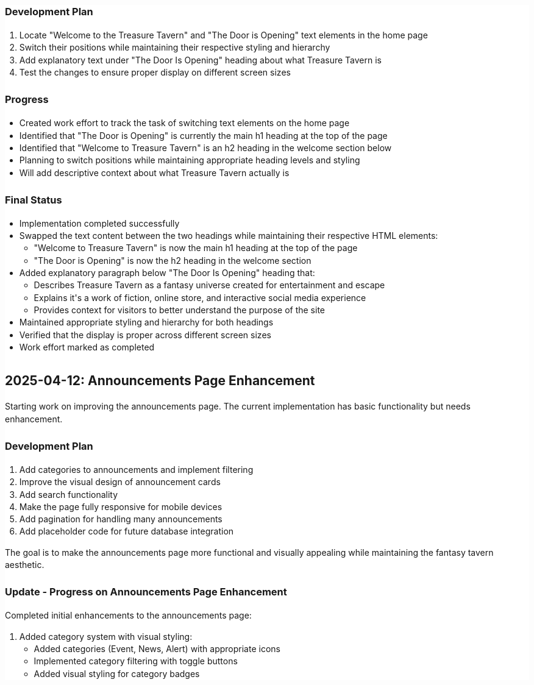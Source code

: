 ### Development Plan
1. Locate "Welcome to the Treasure Tavern" and "The Door is Opening" text elements in the home page
2. Switch their positions while maintaining their respective styling and hierarchy
3. Add explanatory text under "The Door Is Opening" heading about what Treasure Tavern is
4. Test the changes to ensure proper display on different screen sizes

### Progress
- Created work effort to track the task of switching text elements on the home page
- Identified that "The Door is Opening" is currently the main h1 heading at the top of the page
- Identified that "Welcome to Treasure Tavern" is an h2 heading in the welcome section below
- Planning to switch positions while maintaining appropriate heading levels and styling
- Will add descriptive context about what Treasure Tavern actually is

### Final Status
- Implementation completed successfully
- Swapped the text content between the two headings while maintaining their respective HTML elements:
  - "Welcome to Treasure Tavern" is now the main h1 heading at the top of the page
  - "The Door is Opening" is now the h2 heading in the welcome section
- Added explanatory paragraph below "The Door Is Opening" heading that:
  - Describes Treasure Tavern as a fantasy universe created for entertainment and escape
  - Explains it's a work of fiction, online store, and interactive social media experience
  - Provides context for visitors to better understand the purpose of the site
- Maintained appropriate styling and hierarchy for both headings
- Verified that the display is proper across different screen sizes
- Work effort marked as completed

## 2025-04-12: Announcements Page Enhancement

Starting work on improving the announcements page. The current implementation has basic functionality but needs enhancement.

### Development Plan
1. Add categories to announcements and implement filtering
2. Improve the visual design of announcement cards
3. Add search functionality
4. Make the page fully responsive for mobile devices
5. Add pagination for handling many announcements
6. Add placeholder code for future database integration

The goal is to make the announcements page more functional and visually appealing while maintaining the fantasy tavern aesthetic.

### Update - Progress on Announcements Page Enhancement

Completed initial enhancements to the announcements page:

1. Added category system with visual styling:
   - Added categories (Event, News, Alert) with appropriate icons
   - Implemented category filtering with toggle buttons
   - Added visual styling for category badges
